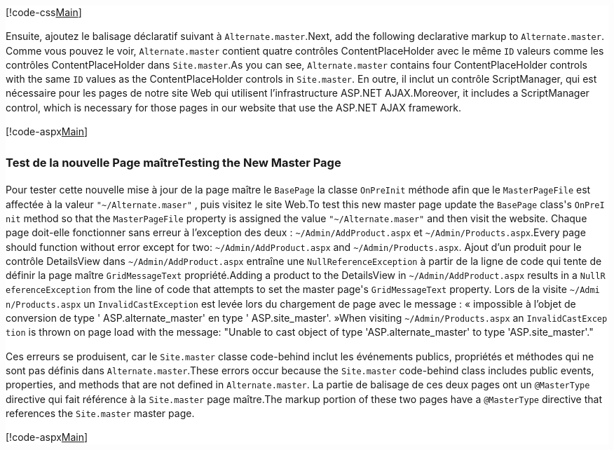 
[!code-css[Main](specifying-the-master-page-programmatically-vb/samples/sample5.css)]

<span data-ttu-id="aa74c-193">Ensuite, ajoutez le balisage déclaratif suivant à `Alternate.master`.</span><span class="sxs-lookup"><span data-stu-id="aa74c-193">Next, add the following declarative markup to `Alternate.master`.</span></span> <span data-ttu-id="aa74c-194">Comme vous pouvez le voir, `Alternate.master` contient quatre contrôles ContentPlaceHolder avec le même `ID` valeurs comme les contrôles ContentPlaceHolder dans `Site.master`.</span><span class="sxs-lookup"><span data-stu-id="aa74c-194">As you can see, `Alternate.master` contains four ContentPlaceHolder controls with the same `ID` values as the ContentPlaceHolder controls in `Site.master`.</span></span> <span data-ttu-id="aa74c-195">En outre, il inclut un contrôle ScriptManager, qui est nécessaire pour les pages de notre site Web qui utilisent l’infrastructure ASP.NET AJAX.</span><span class="sxs-lookup"><span data-stu-id="aa74c-195">Moreover, it includes a ScriptManager control, which is necessary for those pages in our website that use the ASP.NET AJAX framework.</span></span>


[!code-aspx[Main](specifying-the-master-page-programmatically-vb/samples/sample6.aspx)]

### <a name="testing-the-new-master-page"></a><span data-ttu-id="aa74c-196">Test de la nouvelle Page maître</span><span class="sxs-lookup"><span data-stu-id="aa74c-196">Testing the New Master Page</span></span>

<span data-ttu-id="aa74c-197">Pour tester cette nouvelle mise à jour de la page maître le `BasePage` la classe `OnPreInit` méthode afin que le `MasterPageFile` est affectée à la valeur `"~/Alternate.maser"` , puis visitez le site Web.</span><span class="sxs-lookup"><span data-stu-id="aa74c-197">To test this new master page update the `BasePage` class's `OnPreInit` method so that the `MasterPageFile` property is assigned the value `"~/Alternate.maser"` and then visit the website.</span></span> <span data-ttu-id="aa74c-198">Chaque page doit-elle fonctionner sans erreur à l’exception des deux : `~/Admin/AddProduct.aspx` et `~/Admin/Products.aspx`.</span><span class="sxs-lookup"><span data-stu-id="aa74c-198">Every page should function without error except for two: `~/Admin/AddProduct.aspx` and `~/Admin/Products.aspx`.</span></span> <span data-ttu-id="aa74c-199">Ajout d’un produit pour le contrôle DetailsView dans `~/Admin/AddProduct.aspx` entraîne une `NullReferenceException` à partir de la ligne de code qui tente de définir la page maître `GridMessageText` propriété.</span><span class="sxs-lookup"><span data-stu-id="aa74c-199">Adding a product to the DetailsView in `~/Admin/AddProduct.aspx` results in a `NullReferenceException` from the line of code that attempts to set the master page's `GridMessageText` property.</span></span> <span data-ttu-id="aa74c-200">Lors de la visite `~/Admin/Products.aspx` un `InvalidCastException` est levée lors du chargement de page avec le message : « impossible à l’objet de conversion de type ' ASP.alternate\_master' en type ' ASP.site\_master'. »</span><span class="sxs-lookup"><span data-stu-id="aa74c-200">When visiting `~/Admin/Products.aspx` an `InvalidCastException` is thrown on page load with the message: "Unable to cast object of type 'ASP.alternate\_master' to type 'ASP.site\_master'."</span></span>

<span data-ttu-id="aa74c-201">Ces erreurs se produisent, car le `Site.master` classe code-behind inclut les événements publics, propriétés et méthodes qui ne sont pas définis dans `Alternate.master`.</span><span class="sxs-lookup"><span data-stu-id="aa74c-201">These errors occur because the `Site.master` code-behind class includes public events, properties, and methods that are not defined in `Alternate.master`.</span></span> <span data-ttu-id="aa74c-202">La partie de balisage de ces deux pages ont un `@MasterType` directive qui fait référence à la `Site.master` page maître.</span><span class="sxs-lookup"><span data-stu-id="aa74c-202">The markup portion of these two pages have a `@MasterType` directive that references the `Site.master` master page.</span></span>


[!code-aspx[Main](specifying-the-master-page-programmatically-vb/samples/sample7.aspx)]
